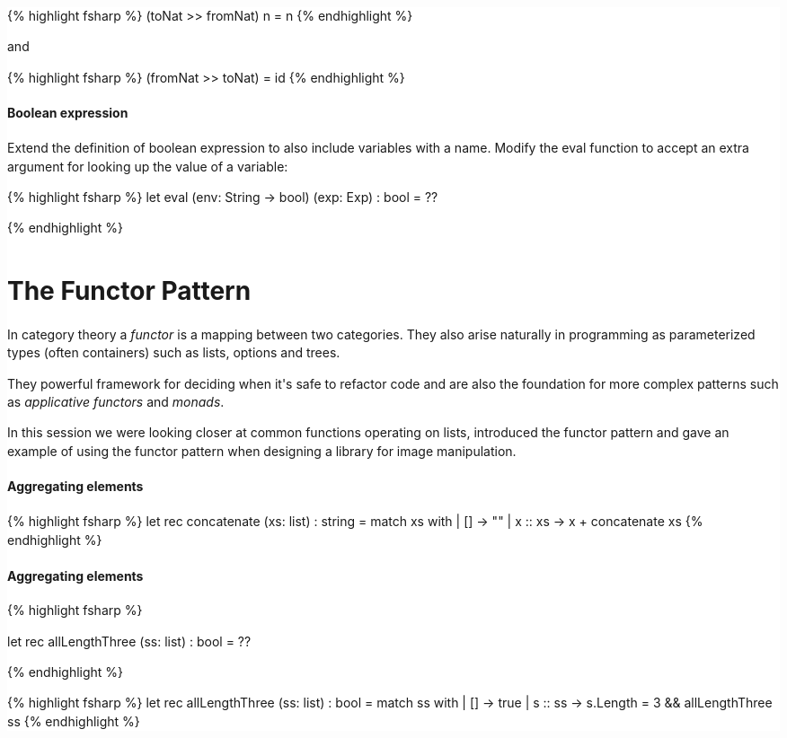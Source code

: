 {% highlight fsharp %}
(toNat >> fromNat) n = n
{% endhighlight %}

and

{% highlight fsharp %}
(fromNat >> toNat) = id
{% endhighlight %}

#### Boolean expression
Extend the definition of boolean expression to also include variables
with a name. Modify the eval function to accept an extra argument for
looking up the value of a variable:

{% highlight fsharp %}
let eval (env: String -> bool) (exp: Exp) : bool = ??

{% endhighlight %}
# <a name="module2"></a> The Functor Pattern
In category theory a *functor* is a mapping between two categories.  They also
arise naturally in programming as parameterized types (often containers) such
as lists, options and trees. 

They powerful framework for deciding when it's safe to refactor code and are
also the foundation for more complex patterns such as *applicative functors*
and *monads*.

In this session we were looking closer at common functions operating on lists,
introduced the functor pattern and gave an example of using the functor pattern
when designing a library for image manipulation.

#### Aggregating elements

{% highlight fsharp %}
let rec concatenate (xs: list<string>) : string =
    match xs with
    | []        -> ""
    | x :: xs   -> x  +  concatenate xs
{% endhighlight %}

#### Aggregating elements


{% highlight fsharp %}

let rec allLengthThree (ss: list<string>) : bool = ??

{% endhighlight %}


{% highlight fsharp %}
let rec allLengthThree (ss: list<string>) : bool =
    match ss with
    | []        -> true
    | s :: ss   -> s.Length = 3 && allLengthThree ss
{% endhighlight %}
